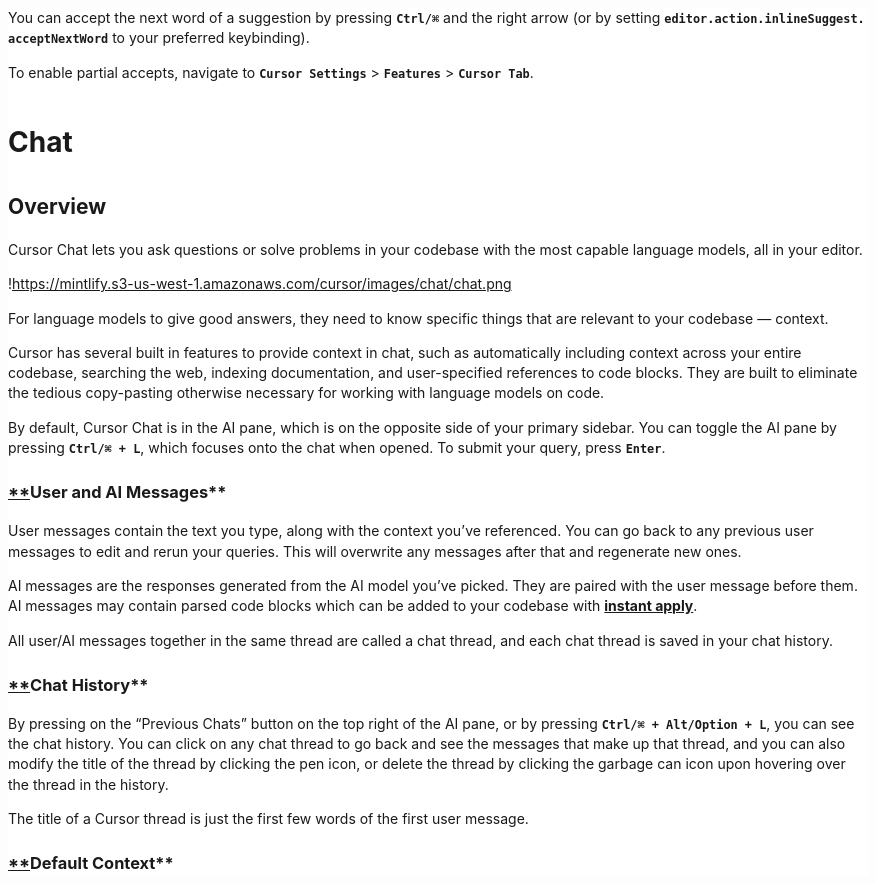 You can accept the next word of a suggestion by pressing **`Ctrl/⌘`** and the right arrow (or by setting **`editor.action.inlineSuggest.acceptNextWord`** to your preferred keybinding).

To enable partial accepts, navigate to **`Cursor Settings`** > **`Features`** > **`Cursor Tab`**.

# **Chat**

## **Overview**

Cursor Chat lets you ask questions or solve problems in your codebase with the most capable language models, all in your editor.

!https://mintlify.s3-us-west-1.amazonaws.com/cursor/images/chat/chat.png

For language models to give good answers, they need to know specific things that are relevant to your codebase — context.

Cursor has several built in features to provide context in chat, such as automatically including context across your entire codebase, searching the web, indexing documentation, and user-specified references to code blocks. They are built to eliminate the tedious copy-pasting otherwise necessary for working with language models on code.

By default, Cursor Chat is in the AI pane, which is on the opposite side of your primary sidebar. You can toggle the AI pane by pressing **`Ctrl/⌘ + L`**, which focuses onto the chat when opened. To submit your query, press **`Enter`**.

### [**](https://docs.cursor.com/chat/overview#user-and-ai-messages)User and AI Messages**

User messages contain the text you type, along with the context you’ve referenced. You can go back to any previous user messages to edit and rerun your queries. This will overwrite any messages after that and regenerate new ones.

AI messages are the responses generated from the AI model you’ve picked. They are paired with the user message before them. AI messages may contain parsed code blocks which can be added to your codebase with [**instant apply**](https://docs.cursor.com/chat/apply).

All user/AI messages together in the same thread are called a chat thread, and each chat thread is saved in your chat history.

### [**](https://docs.cursor.com/chat/overview#chat-history)Chat History**

By pressing on the “Previous Chats” button on the top right of the AI pane, or by pressing **`Ctrl/⌘ + Alt/Option + L`**, you can see the chat history. You can click on any chat thread to go back and see the messages that make up that thread, and you can also modify the title of the thread by clicking the pen icon, or delete the thread by clicking the garbage can icon upon hovering over the thread in the history.

The title of a Cursor thread is just the first few words of the first user message.

### [**](https://docs.cursor.com/chat/overview#default-context)Default Context**
